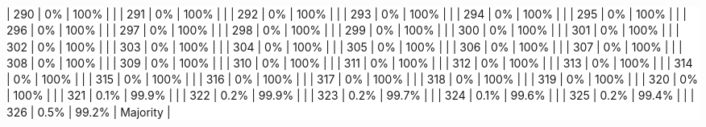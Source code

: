 | 290 | 0% | 100% |  |
| 291 | 0% | 100% |  |
| 292 | 0% | 100% |  |
| 293 | 0% | 100% |  |
| 294 | 0% | 100% |  |
| 295 | 0% | 100% |  |
| 296 | 0% | 100% |  |
| 297 | 0% | 100% |  |
| 298 | 0% | 100% |  |
| 299 | 0% | 100% |  |
| 300 | 0% | 100% |  |
| 301 | 0% | 100% |  |
| 302 | 0% | 100% |  |
| 303 | 0% | 100% |  |
| 304 | 0% | 100% |  |
| 305 | 0% | 100% |  |
| 306 | 0% | 100% |  |
| 307 | 0% | 100% |  |
| 308 | 0% | 100% |  |
| 309 | 0% | 100% |  |
| 310 | 0% | 100% |  |
| 311 | 0% | 100% |  |
| 312 | 0% | 100% |  |
| 313 | 0% | 100% |  |
| 314 | 0% | 100% |  |
| 315 | 0% | 100% |  |
| 316 | 0% | 100% |  |
| 317 | 0% | 100% |  |
| 318 | 0% | 100% |  |
| 319 | 0% | 100% |  |
| 320 | 0% | 100% |  |
| 321 | 0.1% | 99.9% |  |
| 322 | 0.2% | 99.9% |  |
| 323 | 0.2% | 99.7% |  |
| 324 | 0.1% | 99.6% |  |
| 325 | 0.2% | 99.4% |  |
| 326 | 0.5% | 99.2% | Majority |